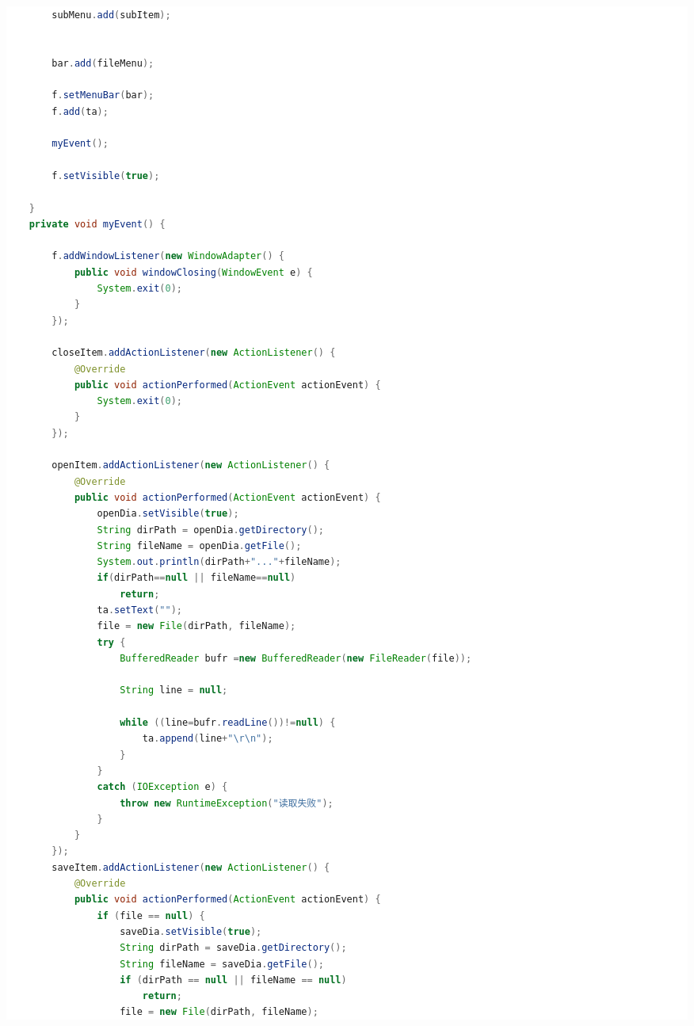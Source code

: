 ```java
        subMenu.add(subItem);


        bar.add(fileMenu);

        f.setMenuBar(bar);
        f.add(ta);

        myEvent();

        f.setVisible(true);

    }
    private void myEvent() {

        f.addWindowListener(new WindowAdapter() {
            public void windowClosing(WindowEvent e) {
                System.exit(0);
            }
        });

        closeItem.addActionListener(new ActionListener() {
            @Override
            public void actionPerformed(ActionEvent actionEvent) {
                System.exit(0);
            }
        });

        openItem.addActionListener(new ActionListener() {
            @Override
            public void actionPerformed(ActionEvent actionEvent) {
                openDia.setVisible(true);
                String dirPath = openDia.getDirectory();
                String fileName = openDia.getFile();
                System.out.println(dirPath+"..."+fileName);
                if(dirPath==null || fileName==null)
                    return;
                ta.setText("");
                file = new File(dirPath, fileName);
                try {
                    BufferedReader bufr =new BufferedReader(new FileReader(file));

                    String line = null;

                    while ((line=bufr.readLine())!=null) {
                        ta.append(line+"\r\n");
                    }
                }
                catch (IOException e) {
                    throw new RuntimeException("读取失败");
                }
            }
        });
        saveItem.addActionListener(new ActionListener() {
            @Override
            public void actionPerformed(ActionEvent actionEvent) {
                if (file == null) {
                    saveDia.setVisible(true);
                    String dirPath = saveDia.getDirectory();
                    String fileName = saveDia.getFile();
                    if (dirPath == null || fileName == null)
                        return;
                    file = new File(dirPath, fileName);
```